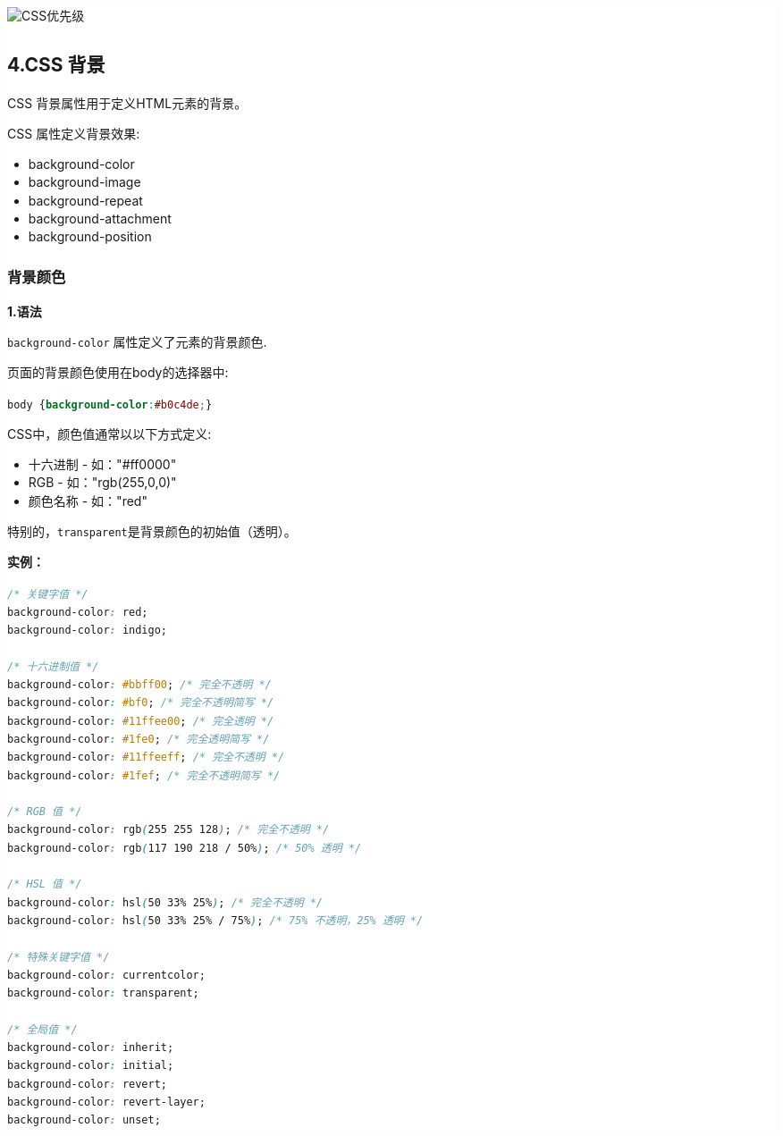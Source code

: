 ![CSS优先级](C:\Users\wuqian\Desktop\附录文件和源代码\杂物\壁纸\QQ图片20241027131238.png)

## 4.CSS 背景

CSS 背景属性用于定义HTML元素的背景。

CSS 属性定义背景效果:

- background-color
- background-image
- background-repeat
- background-attachment
- background-position

### 背景颜色

**1.语法**

`background-color` 属性定义了元素的背景颜色.

页面的背景颜色使用在body的选择器中:

```css
body {background-color:#b0c4de;}
```

CSS中，颜色值通常以以下方式定义:

- 十六进制 - 如："#ff0000"
- RGB - 如："rgb(255,0,0)"
- 颜色名称 - 如："red"

特别的，`transparent`是背景颜色的初始值（透明）。

**实例：**

```css
/* 关键字值 */
background-color: red;
background-color: indigo;

/* 十六进制值 */
background-color: #bbff00; /* 完全不透明 */
background-color: #bf0; /* 完全不透明简写 */
background-color: #11ffee00; /* 完全透明 */
background-color: #1fe0; /* 完全透明简写 */
background-color: #11ffeeff; /* 完全不透明 */
background-color: #1fef; /* 完全不透明简写 */

/* RGB 值 */
background-color: rgb(255 255 128); /* 完全不透明 */
background-color: rgb(117 190 218 / 50%); /* 50% 透明 */

/* HSL 值 */
background-color: hsl(50 33% 25%); /* 完全不透明 */
background-color: hsl(50 33% 25% / 75%); /* 75% 不透明，25% 透明 */

/* 特殊关键字值 */
background-color: currentcolor;
background-color: transparent;

/* 全局值 */
background-color: inherit;
background-color: initial;
background-color: revert;
background-color: revert-layer;
background-color: unset;
```
